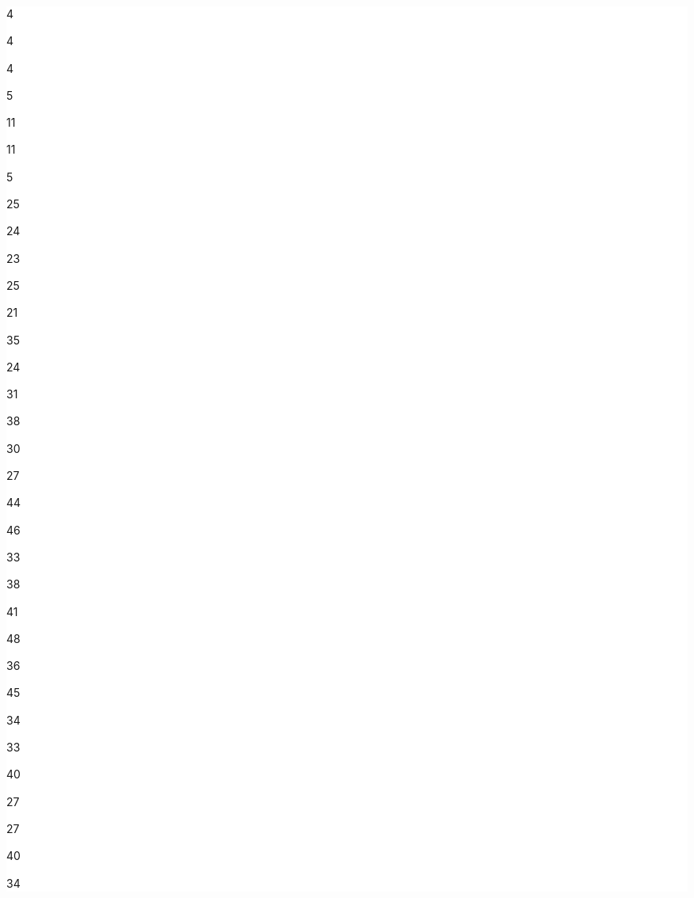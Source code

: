 4

4

4

5

11

11

5

25

24

23

25

21

35

24

31

38

30

27

44

46

33

38

41

48

36

45

34

33

40

27

27

40

34
